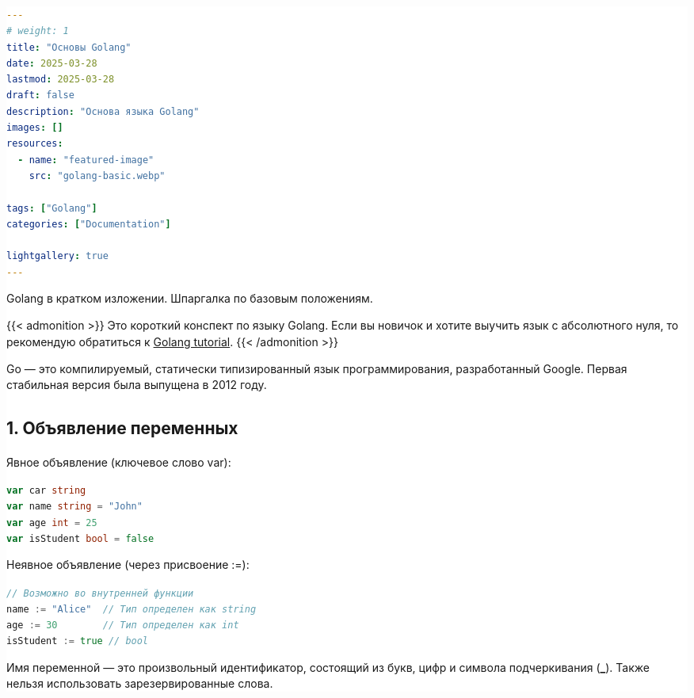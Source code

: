 ```yaml
---
# weight: 1
title: "Основы Golang"
date: 2025-03-28
lastmod: 2025-03-28
draft: false
description: "Основа языка Golang"
images: []
resources:
  - name: "featured-image"
    src: "golang-basic.webp"

tags: ["Golang"]
categories: ["Documentation"]

lightgallery: true
---
```


Golang в кратком изложении. Шпаргалка по базовым положениям.



{{< admonition >}}
Это короткий конспект по языку Golang.
Если вы новичок и хотите выучить язык с абсолютного нуля, то рекомендую обратиться
к [Golang tutorial](https://go.dev/doc/tutorial/).
{{< /admonition >}}

Go — это компилируемый, статически типизированный язык программирования, разработанный Google.
Первая стабильная версия была выпущена в 2012 году.

## 1. Объявление переменных

Явное объявление (ключевое слово var):

```go
var car string
var name string = "John"
var age int = 25
var isStudent bool = false
```

Неявное объявление (через присвоение :=):

```go
// Возможно во внутренней функции
name := "Alice"  // Тип определен как string
age := 30        // Тип определен как int
isStudent := true // bool
```

Имя переменной — это произвольный идентификатор, состоящий из букв,
цифр и символа подчеркивания (**\_**). Также нельзя использовать зарезервированные слова.
